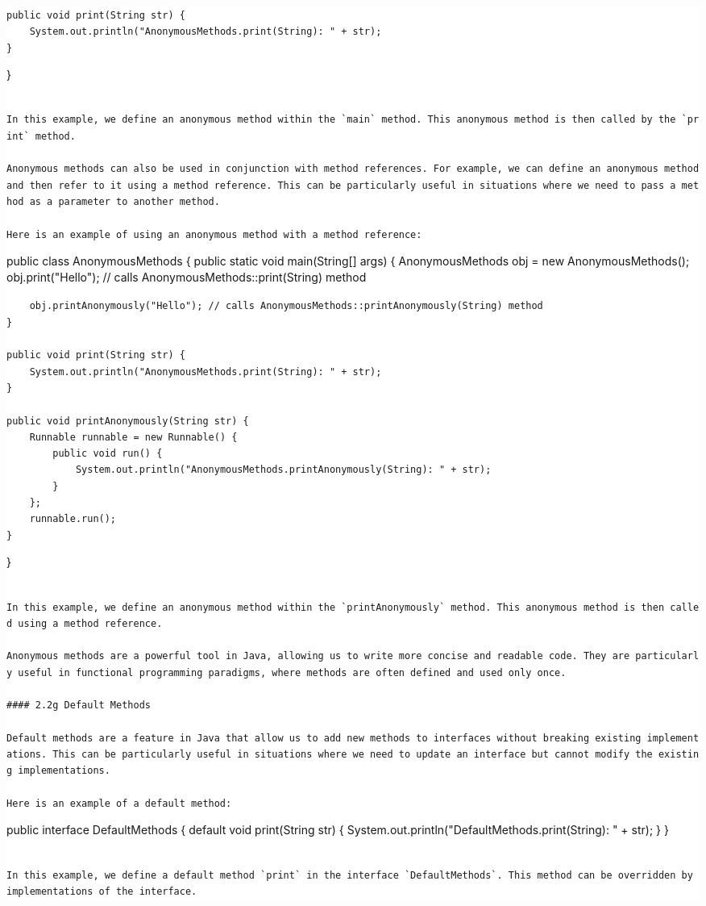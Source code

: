     public void print(String str) {
        System.out.println("AnonymousMethods.print(String): " + str);
    }
}
```

In this example, we define an anonymous method within the `main` method. This anonymous method is then called by the `print` method.

Anonymous methods can also be used in conjunction with method references. For example, we can define an anonymous method and then refer to it using a method reference. This can be particularly useful in situations where we need to pass a method as a parameter to another method.

Here is an example of using an anonymous method with a method reference:

```
public class AnonymousMethods {
    public static void main(String[] args) {
        AnonymousMethods obj = new AnonymousMethods();
        obj.print("Hello"); // calls AnonymousMethods::print(String) method

        obj.printAnonymously("Hello"); // calls AnonymousMethods::printAnonymously(String) method
    }

    public void print(String str) {
        System.out.println("AnonymousMethods.print(String): " + str);
    }

    public void printAnonymously(String str) {
        Runnable runnable = new Runnable() {
            public void run() {
                System.out.println("AnonymousMethods.printAnonymously(String): " + str);
            }
        };
        runnable.run();
    }
}
```

In this example, we define an anonymous method within the `printAnonymously` method. This anonymous method is then called using a method reference.

Anonymous methods are a powerful tool in Java, allowing us to write more concise and readable code. They are particularly useful in functional programming paradigms, where methods are often defined and used only once.

#### 2.2g Default Methods

Default methods are a feature in Java that allow us to add new methods to interfaces without breaking existing implementations. This can be particularly useful in situations where we need to update an interface but cannot modify the existing implementations.

Here is an example of a default method:

```
public interface DefaultMethods {
    default void print(String str) {
        System.out.println("DefaultMethods.print(String): " + str);
    }
}
```

In this example, we define a default method `print` in the interface `DefaultMethods`. This method can be overridden by implementations of the interface.

```